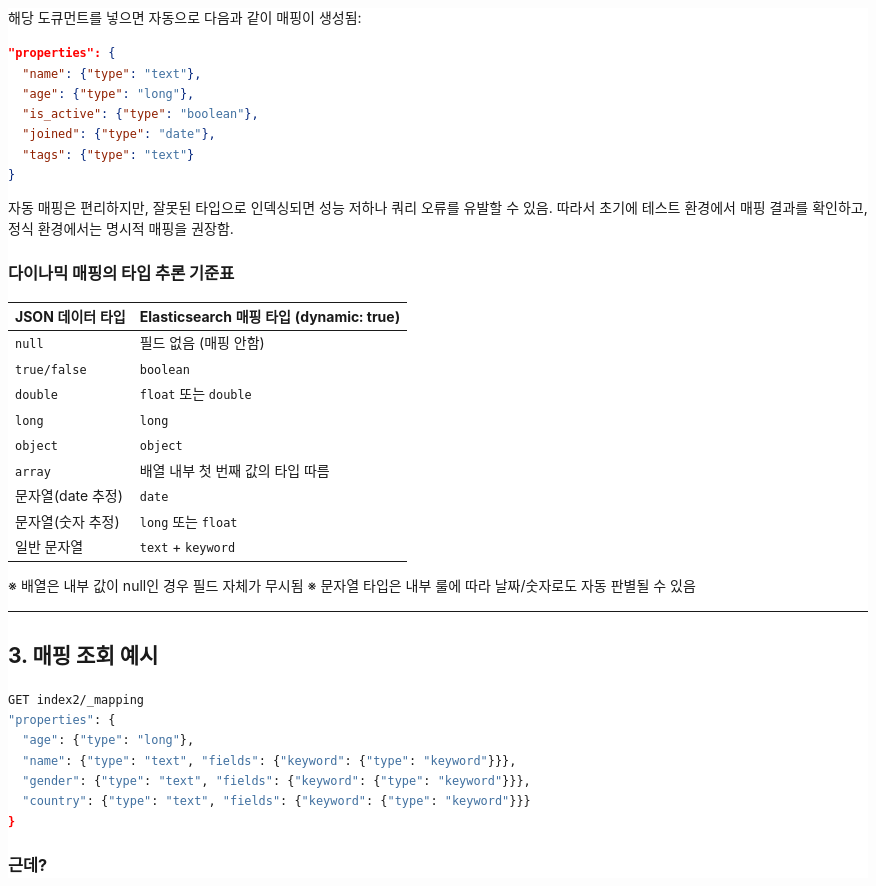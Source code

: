 해당 도큐먼트를 넣으면 자동으로 다음과 같이 매핑이 생성됨:

```json
"properties": {
  "name": {"type": "text"},
  "age": {"type": "long"},
  "is_active": {"type": "boolean"},
  "joined": {"type": "date"},
  "tags": {"type": "text"}
}
```

자동 매핑은 편리하지만, 잘못된 타입으로 인덱싱되면 성능 저하나 쿼리 오류를 유발할 수 있음. 따라서 초기에 테스트 환경에서 매핑 결과를 확인하고, 정식 환경에서는 명시적 매핑을 권장함.

### 다이나믹 매핑의 타입 추론 기준표

| JSON 데이터 타입  | Elasticsearch 매핑 타입 (dynamic: true) |
| ----------------- | --------------------------------------- |
| `null`            | 필드 없음 (매핑 안함)                   |
| `true/false`      | `boolean`                               |
| `double`          | `float` 또는 `double`                   |
| `long`            | `long`                                  |
| `object`          | `object`                                |
| `array`           | 배열 내부 첫 번째 값의 타입 따름        |
| 문자열(date 추정) | `date`                                  |
| 문자열(숫자 추정) | `long` 또는 `float`                     |
| 일반 문자열       | `text` + `keyword`                      |

※ 배열은 내부 값이 null인 경우 필드 자체가 무시됨
 ※ 문자열 타입은 내부 룰에 따라 날짜/숫자로도 자동 판별될 수 있음

------

## 3. 매핑 조회 예시

```bash
GET index2/_mapping
"properties": {
  "age": {"type": "long"},
  "name": {"type": "text", "fields": {"keyword": {"type": "keyword"}}},
  "gender": {"type": "text", "fields": {"keyword": {"type": "keyword"}}},
  "country": {"type": "text", "fields": {"keyword": {"type": "keyword"}}}
}
```

### 근데?
